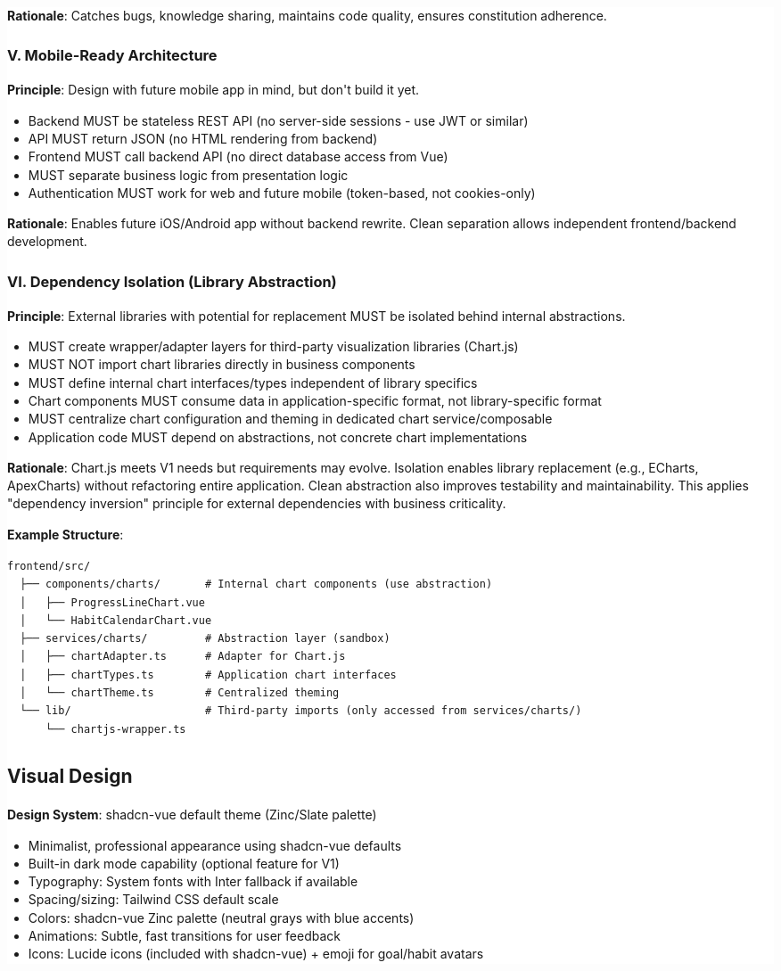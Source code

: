 **Rationale**: Catches bugs, knowledge sharing, maintains code quality, ensures constitution adherence.

### V. Mobile-Ready Architecture

**Principle**: Design with future mobile app in mind, but don't build it yet.

- Backend MUST be stateless REST API (no server-side sessions - use JWT or similar)
- API MUST return JSON (no HTML rendering from backend)
- Frontend MUST call backend API (no direct database access from Vue)
- MUST separate business logic from presentation logic
- Authentication MUST work for web and future mobile (token-based, not cookies-only)

**Rationale**: Enables future iOS/Android app without backend rewrite. Clean separation allows independent frontend/backend development.

### VI. Dependency Isolation (Library Abstraction)

**Principle**: External libraries with potential for replacement MUST be isolated behind internal abstractions.

- MUST create wrapper/adapter layers for third-party visualization libraries (Chart.js)
- MUST NOT import chart libraries directly in business components
- MUST define internal chart interfaces/types independent of library specifics
- Chart components MUST consume data in application-specific format, not library-specific format
- MUST centralize chart configuration and theming in dedicated chart service/composable
- Application code MUST depend on abstractions, not concrete chart implementations

**Rationale**: Chart.js meets V1 needs but requirements may evolve. Isolation enables library replacement (e.g., ECharts, ApexCharts) without refactoring entire application. Clean abstraction also improves testability and maintainability. This applies "dependency inversion" principle for external dependencies with business criticality.

**Example Structure**:
```
frontend/src/
  ├── components/charts/       # Internal chart components (use abstraction)
  │   ├── ProgressLineChart.vue
  │   └── HabitCalendarChart.vue
  ├── services/charts/         # Abstraction layer (sandbox)
  │   ├── chartAdapter.ts      # Adapter for Chart.js
  │   ├── chartTypes.ts        # Application chart interfaces
  │   └── chartTheme.ts        # Centralized theming
  └── lib/                     # Third-party imports (only accessed from services/charts/)
      └── chartjs-wrapper.ts
```

## Visual Design

**Design System**: shadcn-vue default theme (Zinc/Slate palette)

- Minimalist, professional appearance using shadcn-vue defaults
- Built-in dark mode capability (optional feature for V1)
- Typography: System fonts with Inter fallback if available
- Spacing/sizing: Tailwind CSS default scale
- Colors: shadcn-vue Zinc palette (neutral grays with blue accents)
- Animations: Subtle, fast transitions for user feedback
- Icons: Lucide icons (included with shadcn-vue) + emoji for goal/habit avatars
